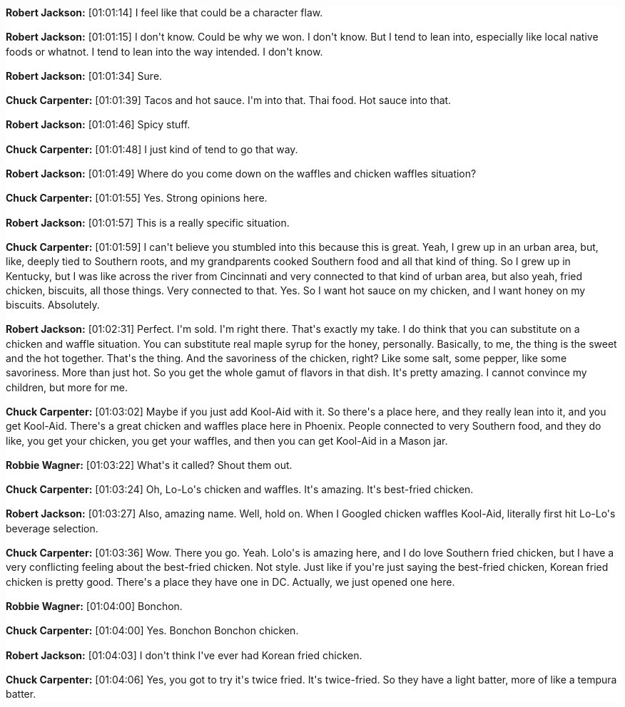 **Robert Jackson:** [01:01:14] I feel like that could be a character flaw.

**Robert Jackson:** [01:01:15] I don't know. Could be why we won. I don't know. But I tend to lean into, especially like local native foods or whatnot. I tend to lean into the way intended. I don't know.

**Robert Jackson:** [01:01:34] Sure.

**Chuck Carpenter:** [01:01:39] Tacos and hot sauce. I'm into that. Thai food. Hot sauce into that.

**Robert Jackson:** [01:01:46] Spicy stuff.

**Chuck Carpenter:** [01:01:48] I just kind of tend to go that way.

**Robert Jackson:** [01:01:49] Where do you come down on the waffles and chicken waffles situation?

**Chuck Carpenter:** [01:01:55] Yes. Strong opinions here.

**Robert Jackson:** [01:01:57] This is a really specific situation.

**Chuck Carpenter:** [01:01:59] I can't believe you stumbled into this because this is great. Yeah, I grew up in an urban area, but, like, deeply tied to Southern roots, and my grandparents cooked Southern food and all that kind of thing. So I grew up in Kentucky, but I was like across the river from Cincinnati and very connected to that kind of urban area, but also yeah, fried chicken, biscuits, all those things. Very connected to that. Yes. So I want hot sauce on my chicken, and I want honey on my biscuits. Absolutely.

**Robert Jackson:** [01:02:31] Perfect. I'm sold. I'm right there. That's exactly my take. I do think that you can substitute on a chicken and waffle situation. You can substitute real maple syrup for the honey, personally. Basically, to me, the thing is the sweet and the hot together. That's the thing. And the savoriness of the chicken, right? Like some salt, some pepper, like some savoriness. More than just hot. So you get the whole gamut of flavors in that dish. It's pretty amazing. I cannot convince my children, but more for me.

**Chuck Carpenter:** [01:03:02] Maybe if you just add Kool-Aid with it. So there's a place here, and they really lean into it, and you get Kool-Aid. There's a great chicken and waffles place here in Phoenix. People connected to very Southern food, and they do like, you get your chicken, you get your waffles, and then you can get Kool-Aid in a Mason jar.

**Robbie Wagner:** [01:03:22] What's it called? Shout them out.

**Chuck Carpenter:** [01:03:24] Oh, Lo-Lo's chicken and waffles. It's amazing. It's best-fried chicken.

**Robert Jackson:** [01:03:27] Also, amazing name. Well, hold on. When I Googled chicken waffles Kool-Aid, literally first hit Lo-Lo's beverage selection.

**Chuck Carpenter:** [01:03:36] Wow. There you go. Yeah. Lolo's is amazing here, and I do love Southern fried chicken, but I have a very conflicting feeling about the best-fried chicken. Not style. Just like if you're just saying the best-fried chicken, Korean fried chicken is pretty good. There's a place they have one in DC. Actually, we just opened one here.

**Robbie Wagner:** [01:04:00] Bonchon.

**Chuck Carpenter:** [01:04:00] Yes. Bonchon Bonchon chicken.

**Robert Jackson:** [01:04:03] I don't think I've ever had Korean fried chicken.

**Chuck Carpenter:** [01:04:06] Yes, you got to try it's twice fried. It's twice-fried. So they have a light batter, more of like a tempura batter.
